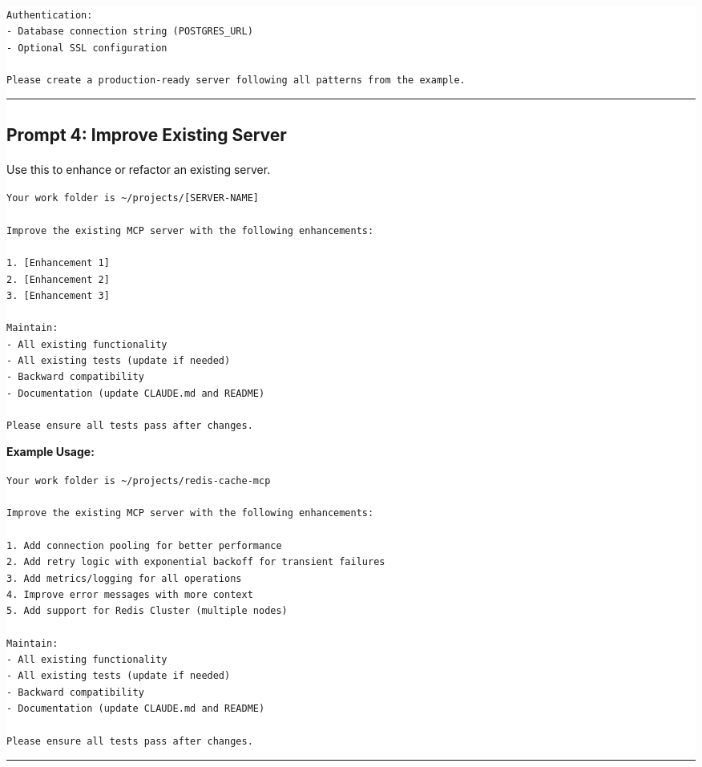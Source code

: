 ```
Authentication:
- Database connection string (POSTGRES_URL)
- Optional SSL configuration

Please create a production-ready server following all patterns from the example.
```

---

## Prompt 4: Improve Existing Server

Use this to enhance or refactor an existing server.

```
Your work folder is ~/projects/[SERVER-NAME]

Improve the existing MCP server with the following enhancements:

1. [Enhancement 1]
2. [Enhancement 2]
3. [Enhancement 3]

Maintain:
- All existing functionality
- All existing tests (update if needed)
- Backward compatibility
- Documentation (update CLAUDE.md and README)

Please ensure all tests pass after changes.
```

**Example Usage:**
```
Your work folder is ~/projects/redis-cache-mcp

Improve the existing MCP server with the following enhancements:

1. Add connection pooling for better performance
2. Add retry logic with exponential backoff for transient failures
3. Add metrics/logging for all operations
4. Improve error messages with more context
5. Add support for Redis Cluster (multiple nodes)

Maintain:
- All existing functionality
- All existing tests (update if needed)
- Backward compatibility
- Documentation (update CLAUDE.md and README)

Please ensure all tests pass after changes.
```

---
